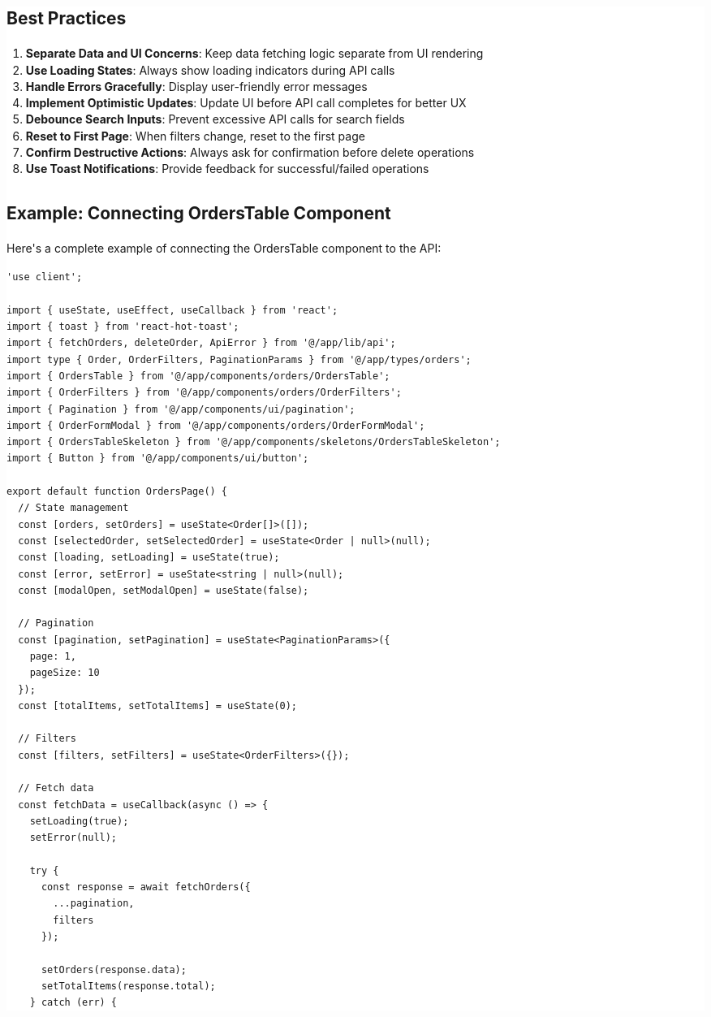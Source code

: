 ```tsx
```

## Best Practices

1. **Separate Data and UI Concerns**: Keep data fetching logic separate from UI rendering
2. **Use Loading States**: Always show loading indicators during API calls
3. **Handle Errors Gracefully**: Display user-friendly error messages
4. **Implement Optimistic Updates**: Update UI before API call completes for better UX
5. **Debounce Search Inputs**: Prevent excessive API calls for search fields
6. **Reset to First Page**: When filters change, reset to the first page
7. **Confirm Destructive Actions**: Always ask for confirmation before delete operations
8. **Use Toast Notifications**: Provide feedback for successful/failed operations

## Example: Connecting OrdersTable Component

Here's a complete example of connecting the OrdersTable component to the API:

```tsx
'use client';

import { useState, useEffect, useCallback } from 'react';
import { toast } from 'react-hot-toast';
import { fetchOrders, deleteOrder, ApiError } from '@/app/lib/api';
import type { Order, OrderFilters, PaginationParams } from '@/app/types/orders';
import { OrdersTable } from '@/app/components/orders/OrdersTable';
import { OrderFilters } from '@/app/components/orders/OrderFilters';
import { Pagination } from '@/app/components/ui/pagination';
import { OrderFormModal } from '@/app/components/orders/OrderFormModal';
import { OrdersTableSkeleton } from '@/app/components/skeletons/OrdersTableSkeleton';
import { Button } from '@/app/components/ui/button';

export default function OrdersPage() {
  // State management
  const [orders, setOrders] = useState<Order[]>([]);
  const [selectedOrder, setSelectedOrder] = useState<Order | null>(null);
  const [loading, setLoading] = useState(true);
  const [error, setError] = useState<string | null>(null);
  const [modalOpen, setModalOpen] = useState(false);
  
  // Pagination
  const [pagination, setPagination] = useState<PaginationParams>({
    page: 1,
    pageSize: 10
  });
  const [totalItems, setTotalItems] = useState(0);
  
  // Filters
  const [filters, setFilters] = useState<OrderFilters>({});

  // Fetch data
  const fetchData = useCallback(async () => {
    setLoading(true);
    setError(null);
    
    try {
      const response = await fetchOrders({
        ...pagination,
        filters
      });
      
      setOrders(response.data);
      setTotalItems(response.total);
    } catch (err) {
```